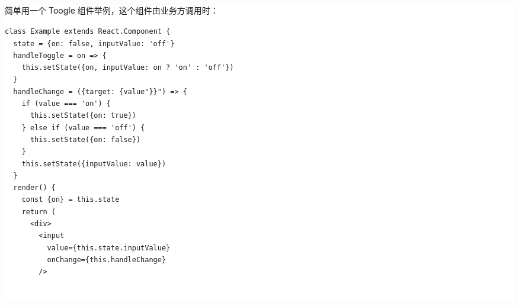 <p>简单用一个 Toogle 组件举例，这个组件由业务方调用时：</p>
<div class="widget-codetool" style="display:none;">
      <div class="widget-codetool--inner">
      <span class="selectCode code-tool" data-toggle="tooltip" data-placement="top" title="" data-original-title="全选"></span>
      <span type="button" class="copyCode code-tool" data-toggle="tooltip" data-placement="top" data-clipboard-text="class Example extends React.Component {
  state = {on: false, inputValue: 'off'}
  handleToggle = on => {
    this.setState({on, inputValue: on ? 'on' : 'off'})
  }
  handleChange = ({target: {value"}}") => {
    if (value === 'on') {
      this.setState({on: true})
    } else if (value === 'off') {
      this.setState({on: false})
    }
    this.setState({inputValue: value})
  }
  render() {
    const {on} = this.state
    return (
      <div>
        <input
          value={this.state.inputValue}
          onChange={this.handleChange}
        />
        <Toggle on={on} onToggle={this.handleToggle} />
      </div>
    )
  }
}
" title="" data-original-title="复制"></span>
      <span type="button" class="saveToNote code-tool" data-toggle="tooltip" data-placement="top" title="" data-original-title="放进笔记"></span>
      </div>
      </div><pre class="hljs coffeescript"><code><span class="hljs-class"><span class="hljs-keyword">class</span> <span class="hljs-title">Example</span> <span class="hljs-keyword">extends</span> <span class="hljs-title">React</span>.<span class="hljs-title">Component</span> {</span>
  state = {on: <span class="hljs-literal">false</span>, inputValue: <span class="hljs-string">'off'</span>}
  handleToggle = <span class="hljs-literal">on</span> =&gt; {
    <span class="hljs-keyword">this</span>.setState({<span class="hljs-literal">on</span>, inputValue: <span class="hljs-literal">on</span> ? <span class="hljs-string">'on'</span> : <span class="hljs-string">'off'</span>})
  }
<span class="hljs-function">  <span class="hljs-title">handleChange</span> = <span class="hljs-params">({target: {value"}}")</span> =&gt;</span> {
    <span class="hljs-keyword">if</span> (value === <span class="hljs-string">'on'</span>) {
      <span class="hljs-keyword">this</span>.setState({on: <span class="hljs-literal">true</span>})
    } <span class="hljs-keyword">else</span> <span class="hljs-keyword">if</span> (value === <span class="hljs-string">'off'</span>) {
      <span class="hljs-keyword">this</span>.setState({on: <span class="hljs-literal">false</span>})
    }
    <span class="hljs-keyword">this</span>.setState({inputValue: value})
  }
  render() {
    const {<span class="hljs-literal">on</span>} = <span class="hljs-keyword">this</span>.state
    <span class="hljs-keyword">return</span> (
      &lt;div&gt;
        &lt;input
          value={<span class="hljs-keyword">this</span>.state.inputValue}
          onChange={<span class="hljs-keyword">this</span>.handleChange}
        /&gt;